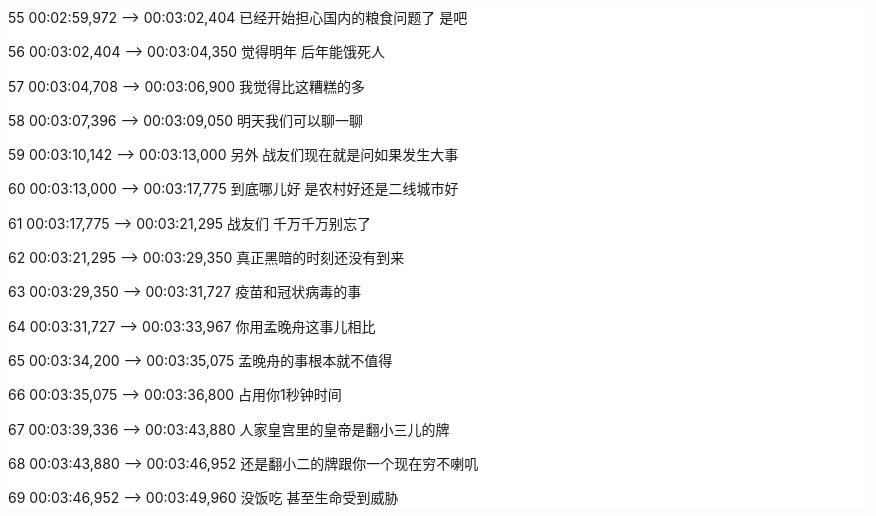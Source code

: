 55
00:02:59,972 –&gt; 00:03:02,404
已经开始担心国内的粮食问题了 是吧
 
56
00:03:02,404 –&gt; 00:03:04,350
觉得明年 后年能饿死人
 
57
00:03:04,708 –&gt; 00:03:06,900
我觉得比这糟糕的多
 
58
00:03:07,396 –&gt; 00:03:09,050
明天我们可以聊一聊
 
59
00:03:10,142 –&gt; 00:03:13,000
另外 战友们现在就是问如果发生大事
 
60
00:03:13,000 –&gt; 00:03:17,775
到底哪儿好 是农村好还是二线城市好
 
61
00:03:17,775 –&gt; 00:03:21,295
战友们 千万千万别忘了
 
62
00:03:21,295 –&gt; 00:03:29,350
真正黑暗的时刻还没有到来
 
63
00:03:29,350 –&gt; 00:03:31,727
疫苗和冠状病毒的事
 
64
00:03:31,727 –&gt; 00:03:33,967
你用孟晚舟这事儿相比
 
65
00:03:34,200 –&gt; 00:03:35,075
孟晚舟的事根本就不值得
 
66
00:03:35,075 –&gt; 00:03:36,800
占用你1秒钟时间
 
67
00:03:39,336 –&gt; 00:03:43,880
人家皇宫里的皇帝是翻小三儿的牌
 
68
00:03:43,880 –&gt; 00:03:46,952
还是翻小二的牌跟你一个现在穷不喇叽
 
69
00:03:46,952 –&gt; 00:03:49,960
没饭吃 甚至生命受到威胁
 